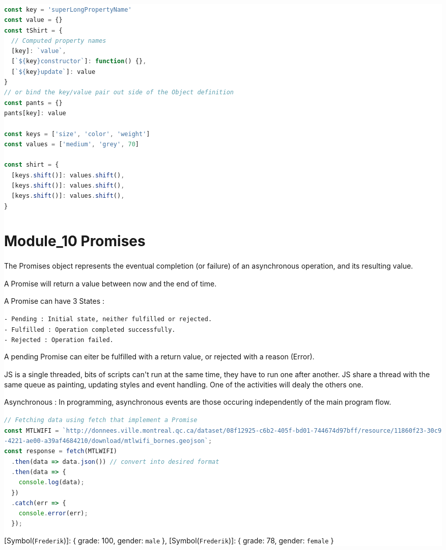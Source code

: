 ```js
const key = 'superLongPropertyName'
const value = {}
const tShirt = {
  // Computed property names
  [key]: `value`,
  [`${key}constructor`]: function() {},
  [`${key}update`]: value
}
// or bind the key/value pair out side of the Object definition
const pants = {}
pants[key]: value

const keys = ['size', 'color', 'weight']
const values = ['medium', 'grey', 70]

const shirt = {
  [keys.shift()]: values.shift(),
  [keys.shift()]: values.shift(),
  [keys.shift()]: values.shift(),
}
```

# Module_10 Promises

The Promises object represents the eventual completion (or failure) of an asynchronous operation, and its resulting value.

A Promise will return a value between now and the end of time.

A Promise can have 3 States :

    - Pending : Initial state, neither fulfilled or rejected.
    - Fulfilled : Operation completed successfully.
    - Rejected : Operation failed.

A pending Promise can eiter be fulfilled with a return value, or rejected with a reason (Error).

JS is a single threaded, bits of scripts can't run at the same time, they have to run one after another. JS share a thread with the same queue as painting, updating styles and event handling. One of the activities will dealy the others one.

Asynchronous : In programming, asynchronous events are those occuring independently of the main program flow.

```js
// Fetching data using fetch that implement a Promise
const MTLWIFI = `http://donnees.ville.montreal.qc.ca/dataset/08f12925-c6b2-405f-bd01-744674d97bff/resource/11860f23-30c9-4221-ae00-a39af4684210/download/mtlwifi_bornes.geojson`;
const response = fetch(MTLWIFI)
  .then(data => data.json()) // convert into desired format
  .then(data => {
    console.log(data);
  })
  .catch(err => {
    console.error(err);
  });
```


  [Symbol(`Frederik`)]: { grade: 100, gender: `male` },
  [Symbol(`Frederik`)]: { grade: 78, gender: `female` }